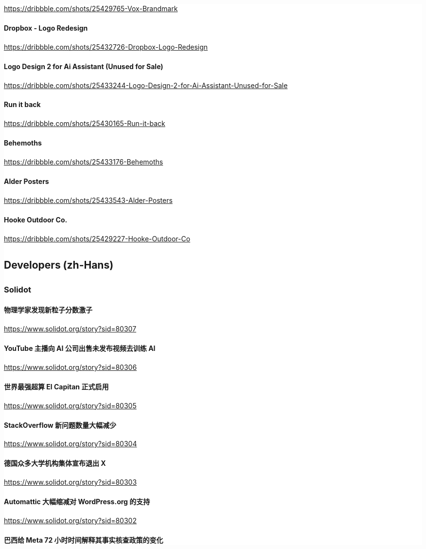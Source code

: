 <span style="color: blue!80!green"><https://dribbble.com/shots/25429765-Vox-Brandmark></span>

#### Dropbox - Logo Redesign

<span style="color: blue!80!green"><https://dribbble.com/shots/25432726-Dropbox-Logo-Redesign></span>

#### Logo Design 2 for Ai Assistant (Unused for Sale)

<span style="color: blue!80!green"><https://dribbble.com/shots/25433244-Logo-Design-2-for-Ai-Assistant-Unused-for-Sale></span>

#### Run it back

<span style="color: blue!80!green"><https://dribbble.com/shots/25430165-Run-it-back></span>

#### Behemoths

<span style="color: blue!80!green"><https://dribbble.com/shots/25433176-Behemoths></span>

#### Alder Posters

<span style="color: blue!80!green"><https://dribbble.com/shots/25433543-Alder-Posters></span>

#### Hooke Outdoor Co.

<span style="color: blue!80!green"><https://dribbble.com/shots/25429227-Hooke-Outdoor-Co></span>

## Developers (zh-Hans)

### Solidot

#### 物理学家发现新粒子分数激子

<span style="color: blue!80!green"><https://www.solidot.org/story?sid=80307></span>

#### YouTube 主播向 AI 公司出售未发布视频去训练 AI

<span style="color: blue!80!green"><https://www.solidot.org/story?sid=80306></span>

#### 世界最强超算 El Capitan 正式启用

<span style="color: blue!80!green"><https://www.solidot.org/story?sid=80305></span>

#### StackOverflow 新问题数量大幅减少

<span style="color: blue!80!green"><https://www.solidot.org/story?sid=80304></span>

#### 德国众多大学机构集体宣布退出 X

<span style="color: blue!80!green"><https://www.solidot.org/story?sid=80303></span>

#### Automattic 大幅缩减对 WordPress.org 的支持

<span style="color: blue!80!green"><https://www.solidot.org/story?sid=80302></span>

#### 巴西给 Meta 72 小时时间解释其事实核查政策的变化
